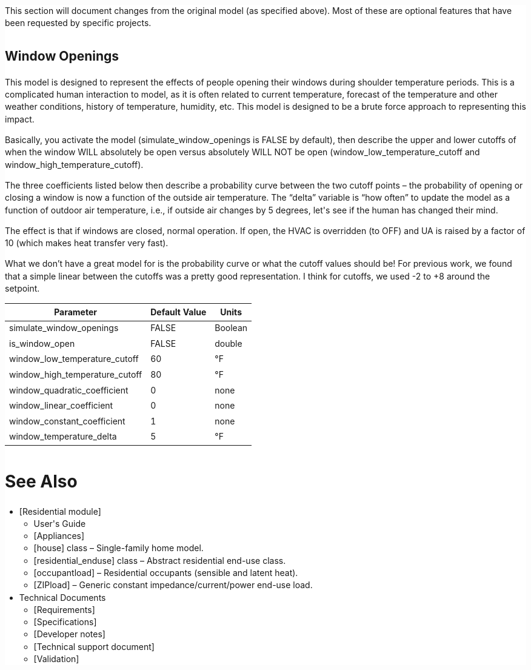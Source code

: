 This section will document changes from the original model (as specified above). Most of these are optional features that have been requested by specific projects. 

## Window Openings

This model is designed to represent the effects of people opening their windows during shoulder temperature periods. This is a complicated human interaction to model, as it is often related to current temperature, forecast of the temperature and other weather conditions, history of temperature, humidity, etc. This model is designed to be a brute force approach to representing this impact. 

Basically, you activate the model (simulate_window_openings is FALSE by default), then describe the upper and lower cutoffs of when the window WILL absolutely be open versus absolutely WILL NOT be open (window_low_temperature_cutoff and window_high_temperature_cutoff). 

The three coefficients listed below then describe a probability curve between the two cutoff points – the probability of opening or closing a window is now a function of the outside air temperature. The “delta” variable is “how often” to update the model as a function of outdoor air temperature, i.e., if outside air changes by 5 degrees, let's see if the human has changed their mind. 

The effect is that if windows are closed, normal operation. If open, the HVAC is overridden (to OFF) and UA is raised by a factor of 10 (which makes heat transfer very fast). 

What we don’t have a great model for is the probability curve or what the cutoff values should be! For previous work, we found that a simple linear between the cutoffs was a pretty good representation. I think for cutoffs, we used -2 to +8 around the setpoint. 

  


**Parameter** | **Default Value** | **Units**  
---|---|---  
simulate_window_openings | FALSE | Boolean | activates a representation of an occupant opening a window and de-activating the HVAC system   
is_window_open | FALSE | double | (output only) defines the state of the window opening, 1=open, 2=closed   
window_low_temperature_cutoff | 60 | °F | lowest temperature at which the window opening might occur   
window_high_temperature_cutoff | 80 | °F | highest temperature at which the window opening might occur   
window_quadratic_coefficient | 0 | none | quadratic coefficient for describing function between low and high temperature cutoffs   
window_linear_coefficient | 0 | none | linear coefficient for describing function between low and high temperature cutoffs   
window_constant_coefficient | 1 | none | constant coefficient for describing function between low and high temperature cutoffs   
window_temperature_delta | 5 | °F | change in outdoor temperature required to update the window opening model   
  
# See Also

  * [Residential module]
    * User's Guide
    * [Appliances]
    * [house] class – Single-family home model.
    * [residential_enduse] class – Abstract residential end-use class.
    * [occupantload] – Residential occupants (sensible and latent heat).
    * [ZIPload] – Generic constant impedance/current/power end-use load.
  * Technical Documents 
    * [Requirements]
    * [Specifications]
    * [Developer notes]
    * [Technical support document]
    * [Validation]

